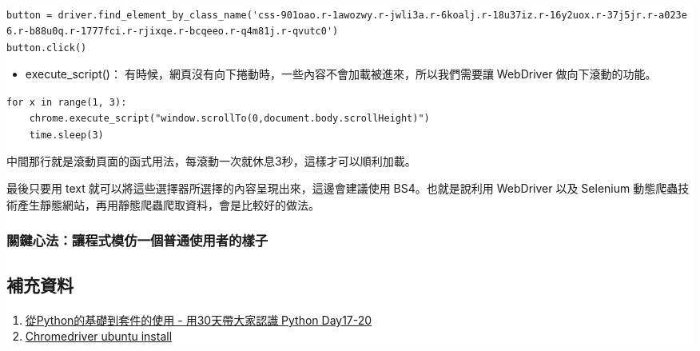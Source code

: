 ```python=
button = driver.find_element_by_class_name('css-901oao.r-1awozwy.r-jwli3a.r-6koalj.r-18u37iz.r-16y2uox.r-37j5jr.r-a023e6.r-b88u0q.r-1777fci.r-rjixqe.r-bcqeeo.r-q4m81j.r-qvutc0')
button.click()
```
- execute_script()：
有時候，網頁沒有向下捲動時，一些內容不會加載被進來，所以我們需要讓 WebDriver 做向下滾動的功能。

```python=
for x in range(1, 3):
    chrome.execute_script("window.scrollTo(0,document.body.scrollHeight)")
    time.sleep(3)
```
中間那行就是滾動頁面的函式用法，每滾動一次就休息3秒，這樣才可以順利加載。

最後只要用 text 就可以將這些選擇器所選擇的內容呈現出來，這邊會建議使用 BS4。也就是說利用 WebDriver 以及 Selenium 動態爬蟲技術產生靜態網站，再用靜態爬蟲爬取資料，會是比較好的做法。

### 關鍵心法：讓程式模仿一個普通使用者的樣子

## 補充資料
1. [從Python的基礎到套件的使用 - 用30天帶大家認識 Python Day17-20](https://ithelp.ithome.com.tw/users/20138060/ironman/3885)
2. [Chromedriver ubuntu install](https://blog.csdn.net/shjsfx/article/details/106006255)

